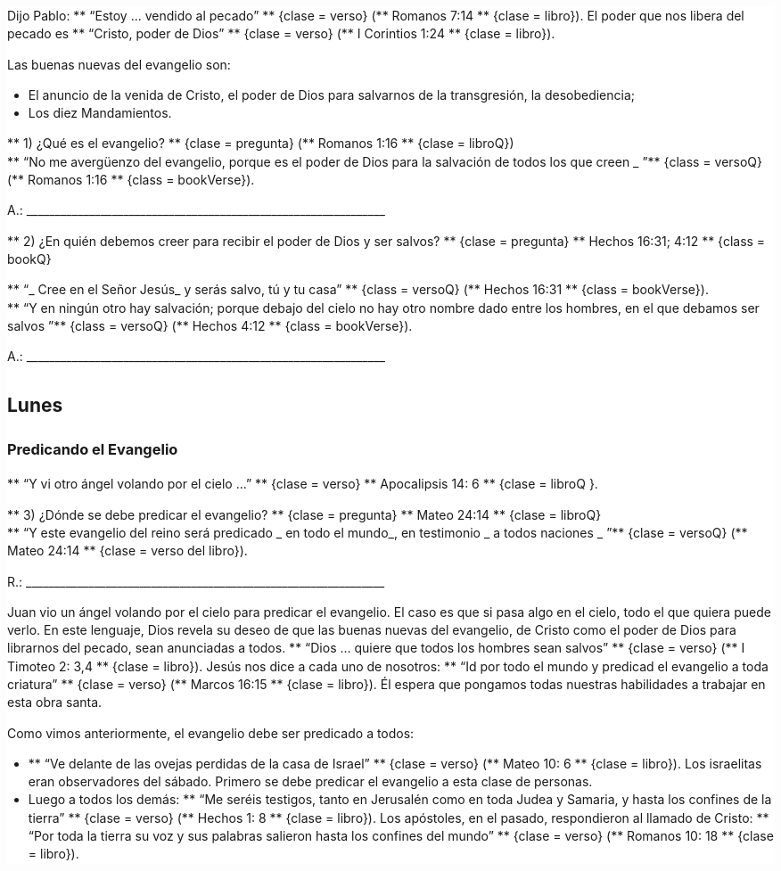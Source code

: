 Dijo Pablo: ** “Estoy ... vendido al pecado” ** {clase = verso} (** Romanos 7:14 ** {clase = libro}). El poder que nos libera del pecado es ** “Cristo, poder de Dios” ** {clase = verso} (** I Corintios 1:24 ** {clase = libro}).

Las buenas nuevas del evangelio son:
- El anuncio de la venida de Cristo, el poder de Dios para salvarnos de la transgresión, la desobediencia; 
- Los diez Mandamientos. 

** 1) ¿Qué es el evangelio? ** {clase = pregunta} (** Romanos 1:16 ** {clase = libroQ})   
** “No me avergüenzo del evangelio, porque es el poder de Dios para la salvación de todos los que creen _ ”** {class = versoQ} (** Romanos 1:16 ** {class = bookVerse}). 

A.: _______________________________________________________________ 


** 2) ¿En quién debemos creer para recibir el poder de Dios y ser salvos? ** {clase = pregunta} ** Hechos 16:31; 4:12 ** {class = bookQ} 

** “_ Cree en el Señor Jesús_ y serás salvo, tú y tu casa” ** {class = versoQ} (** Hechos 16:31 ** {class = bookVerse}).  
** “Y en ningún otro hay salvación; porque debajo del cielo no hay otro nombre dado entre los hombres, en el que debamos ser salvos ”** {class = versoQ} (** Hechos 4:12 ** {class = bookVerse}). 

A.: _______________________________________________________________ 


## Lunes 

### Predicando el Evangelio 

** “Y vi otro ángel volando por el cielo ...” ** {clase = verso} ** Apocalipsis 14: 6 ** {clase = libroQ }. 

** 3) ¿Dónde se debe predicar el evangelio? ** {clase = pregunta} ** Mateo 24:14 ** {clase = libroQ}   
** “Y este evangelio del reino será predicado _ en todo el mundo_, en testimonio _ a todos naciones _ ”** {clase = versoQ} (** Mateo 24:14 ** {clase = verso del libro}). 

R.: _______________________________________________________________


Juan vio un ángel volando por el cielo para predicar el evangelio. El caso es que si pasa algo en el cielo, todo el que quiera puede verlo. En este lenguaje, Dios revela su deseo de que las buenas nuevas del evangelio, de Cristo como el poder de Dios para librarnos del pecado, sean anunciadas a todos. ** “Dios ... quiere que todos los hombres sean salvos” ** {clase = verso} (** I Timoteo 2: 3,4 ** {clase = libro}). Jesús nos dice a cada uno de nosotros: ** “Id por todo el mundo y predicad el evangelio a toda criatura” ** {clase = verso} (** Marcos 16:15 ** {clase = libro}). Él espera que pongamos todas nuestras habilidades a trabajar en esta obra santa. 

Como vimos anteriormente, el evangelio debe ser predicado a todos:
- ** “Ve delante de las ovejas perdidas de la casa de Israel” ** {clase = verso} (** Mateo 10: 6 ** {clase = libro}). Los israelitas eran observadores del sábado. Primero se debe predicar el evangelio a esta clase de personas. 
- Luego a todos los demás: ** “Me seréis testigos, tanto en Jerusalén como en toda Judea y Samaria, y hasta los confines de la tierra” ** {clase = verso} (** Hechos 1: 8 ** {clase = libro}). Los apóstoles, en el pasado, respondieron al llamado de Cristo: ** “Por toda la tierra su voz y sus palabras salieron hasta los confines del mundo” ** {clase = verso} (** Romanos 10: 18 ** {clase = libro}).
